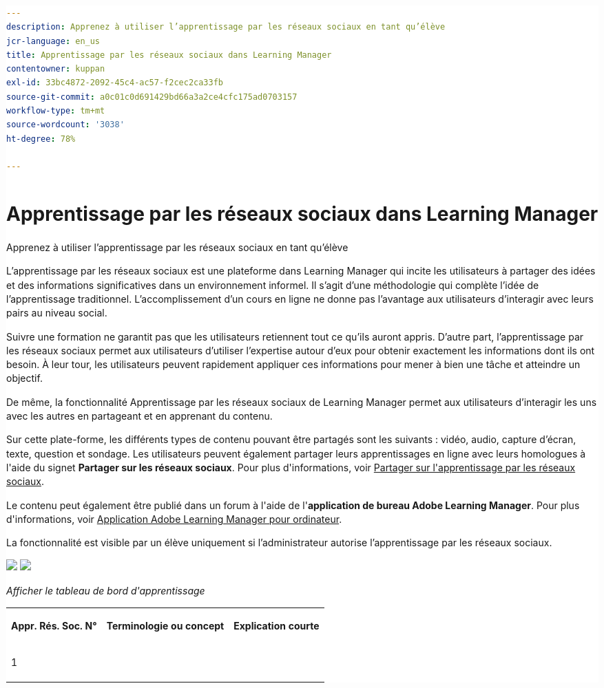 ```yaml
---
description: Apprenez à utiliser l’apprentissage par les réseaux sociaux en tant qu’élève
jcr-language: en_us
title: Apprentissage par les réseaux sociaux dans Learning Manager
contentowner: kuppan
exl-id: 33bc4872-2092-45c4-ac57-f2cec2ca33fb
source-git-commit: a0c01c0d691429bd66a3a2ce4cfc175ad0703157
workflow-type: tm+mt
source-wordcount: '3038'
ht-degree: 78%

---
```


# Apprentissage par les réseaux sociaux dans Learning Manager

Apprenez à utiliser l’apprentissage par les réseaux sociaux en tant qu’élève

L’apprentissage par les réseaux sociaux est une plateforme dans Learning Manager qui incite les utilisateurs à partager des idées et des informations significatives dans un environnement informel. Il s’agit d’une méthodologie qui complète l’idée de l’apprentissage traditionnel. L’accomplissement d’un cours en ligne ne donne pas l’avantage aux utilisateurs d’interagir avec leurs pairs au niveau social.

Suivre une formation ne garantit pas que les utilisateurs retiennent tout ce qu’ils auront appris. D’autre part, l’apprentissage par les réseaux sociaux permet aux utilisateurs d’utiliser l’expertise autour d’eux pour obtenir exactement les informations dont ils ont besoin. À leur tour, les utilisateurs peuvent rapidement appliquer ces informations pour mener à bien une tâche et atteindre un objectif.

De même, la fonctionnalité Apprentissage par les réseaux sociaux de Learning Manager permet aux utilisateurs d’interagir les uns avec les autres en partageant et en apprenant du contenu.

Sur cette plate-forme, les différents types de contenu pouvant être partagés sont les suivants : vidéo, audio, capture d’écran, texte, question et sondage. Les utilisateurs peuvent également partager leurs apprentissages en ligne avec leurs homologues à l&#39;aide du signet **Partager sur les réseaux sociaux**. Pour plus d&#39;informations, voir [Partager sur l&#39;apprentissage par les réseaux sociaux](share-to-social.md).

Le contenu peut également être publié dans un forum à l&#39;aide de l&#39;**application de bureau Adobe Learning Manager**. Pour plus d&#39;informations, voir [Application Adobe Learning Manager pour ordinateur](../adobe-learning-manager-app-for-desktop.md).

La fonctionnalité est visible par un élève uniquement si l’administrateur autorise l’apprentissage par les réseaux sociaux.

![](assets/social-dashboarddashboard.png) ![](assets/social-learning-dashboard.png)

*Afficher le tableau de bord d&#39;apprentissage*

<table>
 <tbody>
  <tr>
   <td>
    <p><b>Appr. Rés. Soc. N°</b></p></td>
   <td>
    <p><b>Terminologie ou concept</b></p></td>
   <td>
    <p><b>Explication courte</b></p></td>
  </tr>
  <tr>
   <td>
    <p>1</p></td>
   <td>